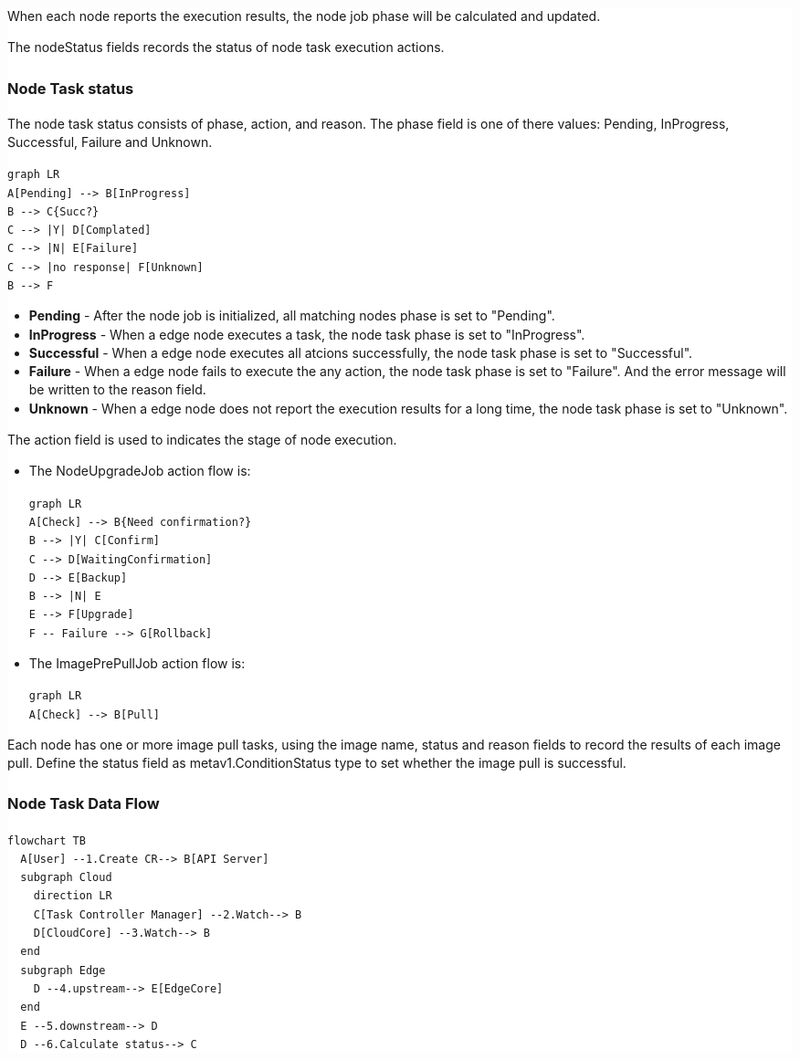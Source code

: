 When each node reports the execution results, the node job phase will be calculated and updated. 

The nodeStatus fields records the status of node task execution actions.


### Node Task status

The node task status consists of phase, action, and reason. The phase field is one of there values: Pending, InProgress, Successful, Failure and Unknown.
```mermaid
graph LR
A[Pending] --> B[InProgress]
B --> C{Succ?}
C --> |Y| D[Complated]
C --> |N| E[Failure]
C --> |no response| F[Unknown]
B --> F
```
- **Pending** - After the node job is initialized, all matching nodes phase is set to "Pending".
- **InProgress** - When a edge node executes a task, the node task phase is set to "InProgress".
- **Successful** - When a edge node executes all atcions successfully, the node task phase is set to "Successful".
- **Failure** - When a edge node fails to execute the any action, the node task phase is set to "Failure". And the error message will be written to the reason field.
- **Unknown** - When a edge node does not report the execution results for a long time, the node task phase is set to "Unknown".

The action field is used to indicates the stage of node execution.
- The NodeUpgradeJob action flow is:
    ```mermaid
    graph LR
    A[Check] --> B{Need confirmation?}
    B --> |Y| C[Confirm]
    C --> D[WaitingConfirmation]
    D --> E[Backup]
    B --> |N| E
    E --> F[Upgrade]
    F -- Failure --> G[Rollback]
    ```
- The ImagePrePullJob action flow is:
    ```mermaid
    graph LR
    A[Check] --> B[Pull]
    ```

Each node has one or more image pull tasks, using the image name, status and reason fields to record the results of each image pull. Define the status field as metav1.ConditionStatus type to set whether the image pull is successful.


### Node Task Data Flow

```mermaid
flowchart TB
  A[User] --1.Create CR--> B[API Server]
  subgraph Cloud
    direction LR
    C[Task Controller Manager] --2.Watch--> B
    D[CloudCore] --3.Watch--> B
  end
  subgraph Edge
    D --4.upstream--> E[EdgeCore]
  end
  E --5.downstream--> D
  D --6.Calculate status--> C
```

